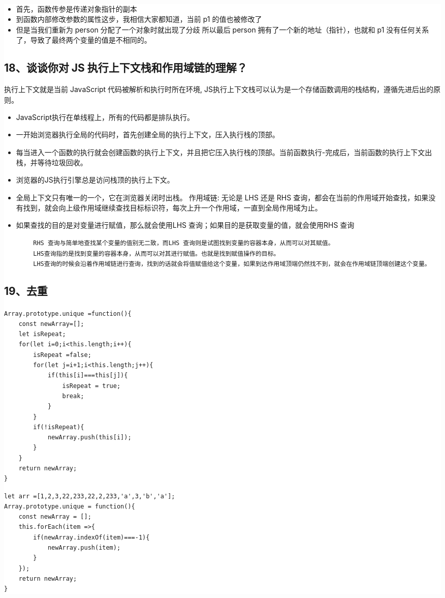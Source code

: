 * 首先，函数传参是传递对象指针的副本
* 到函数内部修改参数的属性这步，我相信大家都知道，当前 p1 的值也被修改了
* 但是当我们重新为 person 分配了一个对象时就出现了分歧
所以最后 person 拥有了一个新的地址（指针），也就和 p1 没有任何关系了，导致了最终两个变量的值是不相同的。

## 18、谈谈你对 JS 执行上下文栈和作用域链的理解？

执行上下文就是当前 JavaScript 代码被解析和执行时所在环境, JS执行上下文栈可以认为是一个存储函数调用的栈结构，遵循先进后出的原则。

* JavaScript执行在单线程上，所有的代码都是排队执行。

* 一开始浏览器执行全局的代码时，首先创建全局的执行上下文，压入执行栈的顶部。

* 每当进入一个函数的执行就会创建函数的执行上下文，并且把它压入执行栈的顶部。当前函数执行-完成后，当前函数的执行上下文出栈，并等待垃圾回收。

* 浏览器的JS执行引擎总是访问栈顶的执行上下文。

* 全局上下文只有唯一的一个，它在浏览器关闭时出栈。
  作用域链: 无论是 LHS 还是 RHS 查询，都会在当前的作用域开始查找，如果没有找到，就会向上级作用域继续查找目标标识符，每次上升一个作用域，一直到全局作用域为止。

* 如果查找的目的是对变量进行赋值，那么就会使用LHS 查询；如果目的是获取变量的值，就会使用RHS 查询
  
```
  		RHS 查询与简单地查找某个变量的值别无二致，而LHS 查询则是试图找到变量的容器本身，从而可以对其赋值。
  		LHS查询指的是找到变量的容器本身，从而可以对其进行赋值。也就是找到赋值操作的目标。
    	LHS查询的时候会沿着作用域链进行查询，找到的话就会将值赋值给这个变量，如果到达作用域顶端仍然找不到，就会在作用域链顶端创建这个变量。
```

  ## 19、去重

```
Array.prototype.unique =function(){
    const newArray=[];
    let isRepeat;
    for(let i=0;i<this.length;i++){
        isRepeat =false;
        for(let j=i+1;i<this.length;j++){
            if(this[i]===this[j]){
                isRepeat = true;
                break;
            }
        }
        if(!isRepeat){
            newArray.push(this[i]);
        }
    }
    return newArray;
}
```

```
let arr =[1,2,3,22,233,22,2,233,'a',3,'b','a'];
Array.prototype.unique = function(){
    const newArray = [];
    this.forEach(item =>{
        if(newArray.indexOf(item)===-1){
            newArray.push(item);
        }
    });
    return newArray;
}
```
